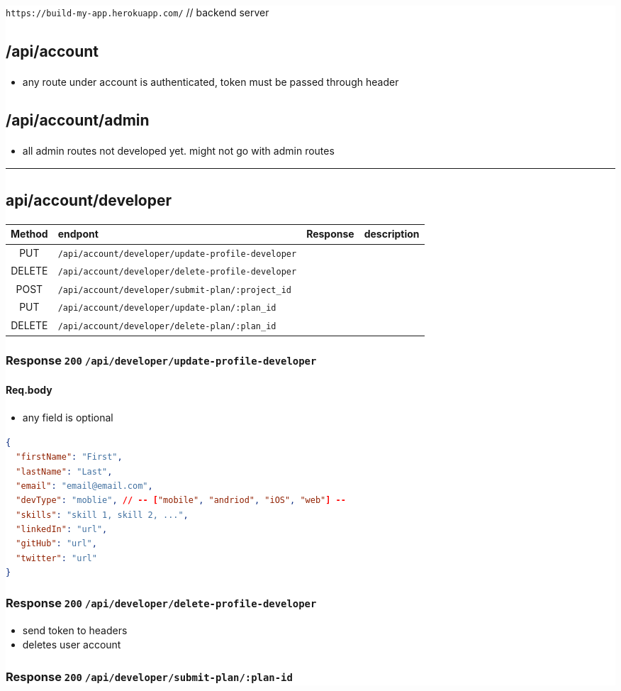 `https://build-my-app.herokuapp.com/` // backend server

## **/api/account**

- any route under account is authenticated, token must be passed through header

## **/api/account/admin**

- all admin routes not developed yet. might not go with admin routes

---

## **api/account/developer**

| Method | endpont                                           | Response | description |
| :----: | :------------------------------------------------ | -------- | ----------- |
|  PUT   | `/api/account/developer/update-profile-developer` |          |             |
| DELETE | `/api/account/developer/delete-profile-developer` |          |             |
|  POST  | `/api/account/developer/submit-plan/:project_id`  |          |             |
|  PUT   | `/api/account/developer/update-plan/:plan_id`     |          |             |
| DELETE | `/api/account/developer/delete-plan/:plan_id`     |          |             |

### Response `200` `/api/developer/update-profile-developer`

#### Req.body

- any field is optional

```json
{
  "firstName": "First",
  "lastName": "Last",
  "email": "email@email.com",
  "devType": "moblie", // -- ["mobile", "andriod", "iOS", "web"] --
  "skills": "skill 1, skill 2, ...",
  "linkedIn": "url",
  "gitHub": "url",
  "twitter": "url"
}
```

### Response `200` `/api/developer/delete-profile-developer`

- send token to headers
- deletes user account

### Response `200` `/api/developer/submit-plan/:plan-id`
